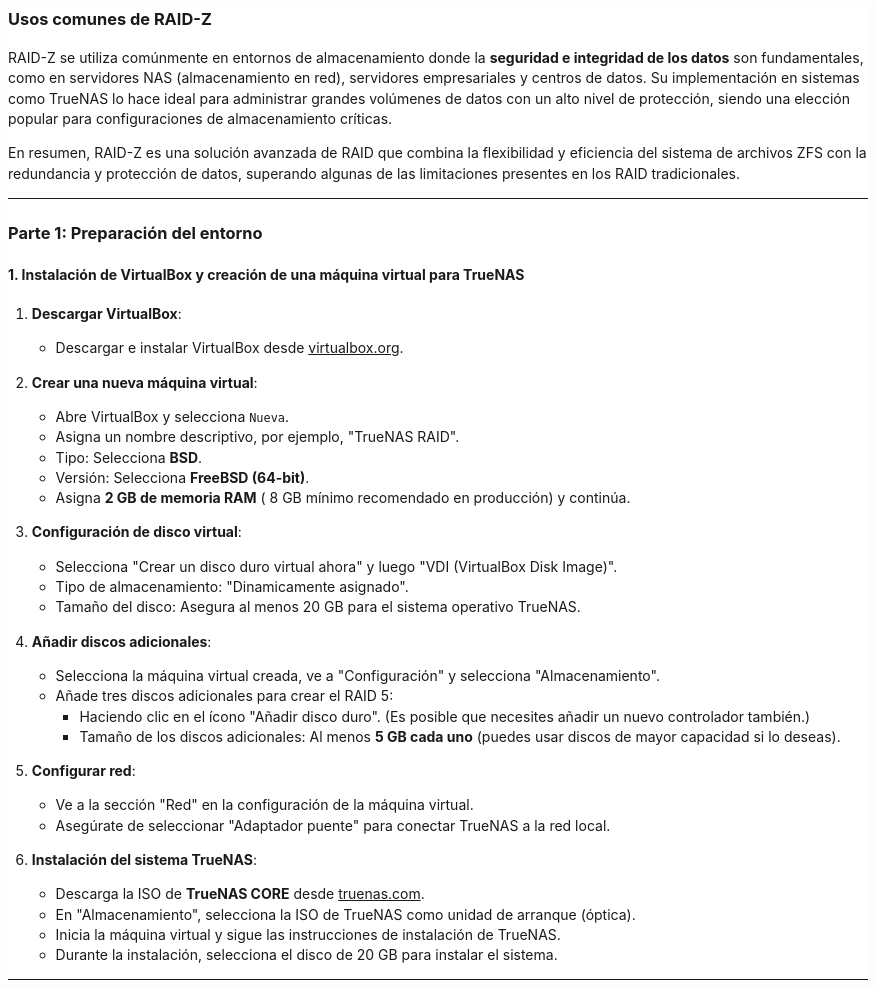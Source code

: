 ### Usos comunes de RAID-Z

RAID-Z se utiliza comúnmente en entornos de almacenamiento donde la **seguridad e integridad de los datos** son fundamentales, como en servidores NAS (almacenamiento en red), servidores empresariales y centros de datos. Su implementación en sistemas como TrueNAS lo hace ideal para administrar grandes volúmenes de datos con un alto nivel de protección, siendo una elección popular para configuraciones de almacenamiento críticas.

En resumen, RAID-Z es una solución avanzada de RAID que combina la flexibilidad y eficiencia del sistema de archivos ZFS con la redundancia y protección de datos, superando algunas de las limitaciones presentes en los RAID tradicionales.


---

### Parte 1: Preparación del entorno

#### 1. Instalación de VirtualBox y creación de una máquina virtual para TrueNAS

1. **Descargar VirtualBox**:
    
    - Descargar e instalar VirtualBox desde [virtualbox.org](https://www.virtualbox.org).
2. **Crear una nueva máquina virtual**:
    
    - Abre VirtualBox y selecciona `Nueva`.
    - Asigna un nombre descriptivo, por ejemplo, "TrueNAS RAID".
    - Tipo: Selecciona **BSD**.
    - Versión: Selecciona **FreeBSD (64-bit)**.
    - Asigna **2 GB de memoria RAM** ( 8 GB mínimo recomendado en producción) y continúa.
3. **Configuración de disco virtual**:
    
    - Selecciona "Crear un disco duro virtual ahora" y luego "VDI (VirtualBox Disk Image)".
    - Tipo de almacenamiento: "Dinamicamente asignado".
    - Tamaño del disco: Asegura al menos 20 GB para el sistema operativo TrueNAS.
4. **Añadir discos adicionales**:
    
    - Selecciona la máquina virtual creada, ve a "Configuración" y selecciona "Almacenamiento".
    - Añade tres discos adicionales para crear el RAID 5:
        - Haciendo clic en el ícono "Añadir disco duro". (Es posible que necesites añadir un nuevo controlador también.)
        - Tamaño de los discos adicionales: Al menos **5 GB cada uno** (puedes usar discos de mayor capacidad si lo deseas).
5. **Configurar red**:
    
    - Ve a la sección "Red" en la configuración de la máquina virtual.
    - Asegúrate de seleccionar "Adaptador puente" para conectar TrueNAS a la red local.
6. **Instalación del sistema TrueNAS**:
    
    - Descarga la ISO de **TrueNAS CORE** desde [truenas.com](https://www.truenas.com).
    - En "Almacenamiento", selecciona la ISO de TrueNAS como unidad de arranque (óptica).
    - Inicia la máquina virtual y sigue las instrucciones de instalación de TrueNAS.
    - Durante la instalación, selecciona el disco de 20 GB para instalar el sistema.

---
